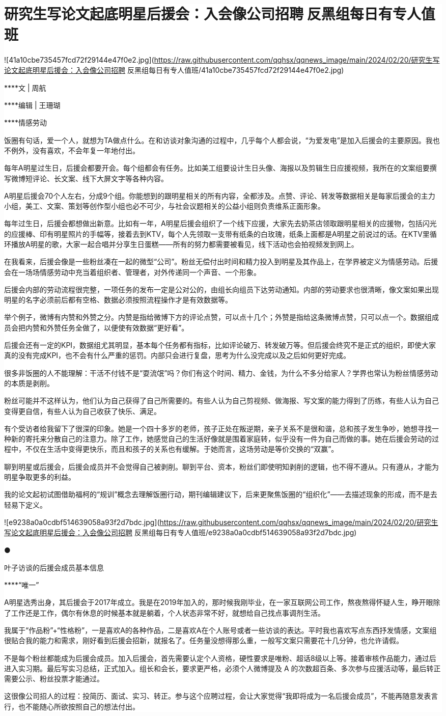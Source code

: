 # 研究生写论文起底明星后援会：入会像公司招聘 反黑组每日有专人值班

![41a10cbe735457fcd72f29144e47f0e2.jpg](https://raw.githubusercontent.com/qqhsx/qqnews_image/main/2024/02/20/研究生写论文起底明星后援会：入会像公司招聘 反黑组每日有专人值班/41a10cbe735457fcd72f29144e47f0e2.jpg)

****文 | 周航

****编辑 | 王珊瑚

****情感劳动

饭圈有句话，爱一个人，就想为TA做点什么。在和访谈对象沟通的过程中，几乎每个人都会说，“为爱发电”是加入后援会的主要原因。我也不例外，没有喜欢，不会年复一年地付出。

每年A明星过生日，后援会都要开会。每个组都会有任务。比如美工组要设计生日头像、海报以及剪辑生日应援视频，我所在的文案组要撰写微博短评论、长文案、线下大屏文字等各种内容。

A明星后援会70个人左右，分成9个组。你能想到的跟明星相关的所有内容，全都涉及。点赞、评论、转发等数据相关是每家后援会的主力小组，美工、文案、策划等创作型小组也必不可少，与社会议题相关的公益小组则负责维系正面形象。

每年过生日，后援会都想做出新意。比如有一年，A明星后援会组织了一个线下应援，大家先去奶茶店领取跟明星相关的应援物，包括闪光的应援棒、印有明星照片的手幅等，接着去到KTV，每个人先领取一支带有纸条的白玫瑰，纸条上面都是A明星之前说过的话。在KTV里循环播放A明星的歌，大家一起合唱并分享生日蛋糕——所有的努力都需要被看见，线下活动也会拍视频发到网上。

在我看来，后援会像是一些粉丝凑在一起的微型“公司”。粉丝无偿付出时间和精力投入到明星及其作品上，在学界被定义为情感劳动。后援会在一场场情感劳动中充当着组织者、管理者，对外传递同一个声音、一个形象。

后援会内部的劳动流程很完整，一项任务的发布一定是公对公的，由组长向组员下达劳动通知。内部的劳动要求也很清晰，像文案如果出现明星的名字必须前后都有空格、数据必须按照流程操作才是有效数据等。

举个例子，微博有内赞和外赞之分。内赞是指给微博下方的评论点赞，可以点十几个；外赞是指给这条微博点赞，只可以点一个。数据组成员会把内赞和外赞任务全做了，以便使有效数据“更好看”。

后援会还有一定的KPI，数据组尤其明显，基本每个任务都有指标，比如评论破万、转发破万等。但后援会终究不是正式的组织，即使大家真的没有完成KPI，也不会有什么严重的惩罚。内部只会进行复盘，思考为什么没完成以及之后如何更好完成。

很多非饭圈的人不能理解：干活不付钱不是“耍流氓”吗？你们有这个时间、精力、金钱，为什么不多分给家人？学界也常认为粉丝情感劳动的本质是剥削。

粉丝可能并不这样认为，他们认为自己获得了自己所需要的。有些人认为自己剪视频、做海报、写文案的能力得到了历练，有些人认为自己变得更自信，有些人认为自己收获了快乐、满足。

有个受访者给我留下了很深的印象。她是一个四十多岁的老师，孩子正处在叛逆期，亲子关系不是很和谐，总和孩子发生争吵，她想寻找一种新的寄托来分散自己的注意力。除了工作，她感觉自己的生活好像就是围着家庭转，似乎没有一件为自己而做的事。她在后援会劳动的过程中，不仅在生活中变得更快乐，而且和孩子的关系也有缓解。于她而言，这场劳动是等价交换的“双赢”。

聊到明星或后援会，后援会成员并不会觉得自己被剥削。聊到平台、资本，粉丝们即使明知剥削的逻辑，也不得不遵从。只有遵从，才能为明星争取更多的利益。

我的论文起初试图借助福柯的“规训”概念去理解饭圈行动，期刊编辑建议下，后来更聚焦饭圈的“组织化”——去描述现象的形成，而不是去轻易下定义。

![e9238a0a0cdbf514639058a93f2d7bdc.jpg](https://raw.githubusercontent.com/qqhsx/qqnews_image/main/2024/02/20/研究生写论文起底明星后援会：入会像公司招聘 反黑组每日有专人值班/e9238a0a0cdbf514639058a93f2d7bdc.jpg)

●

叶子访谈的后援会成员基本信息

****“唯一”

A明星选秀出身，其后援会于2017年成立。我是在2019年加入的，那时候我刚毕业，在一家互联网公司工作，熬夜熬得怀疑人生，睁开眼除了工作还是工作，偶尔有休息的时候基本就是躺着，个人状态非常不好，就想给自己找点事调剂生活。

我属于“作品粉”+“性格粉”，一是喜欢A的各种作品，二是喜欢A在个人账号或者一些访谈的表达。平时我也喜欢写点东西抒发情感，文案组很贴合我的能力和需求，刚好看到后援会招新，就报名了。任务量没想得那么重，一般写文案只需要花十几分钟，也允许请假。

不是每个粉丝都能成为后援会成员。加入后援会，首先需要认定个人资格，硬性要求是唯粉、超话8级以上等。接着审核作品能力，通过后进入实习期。最后写实习总结，正式加入。组长和会长，要求更严格，必须个人微博提及
A 的次数超百条、多次参与应援活动等，最后转正需要公示、粉丝投票才能通过。

这很像公司招人的过程：投简历、面试、实习、转正。参与这个应聘过程，会让大家觉得“我即将成为一名后援会成员”，不能再随意发表言行，也不能随心所欲按照自己的想法付出。
